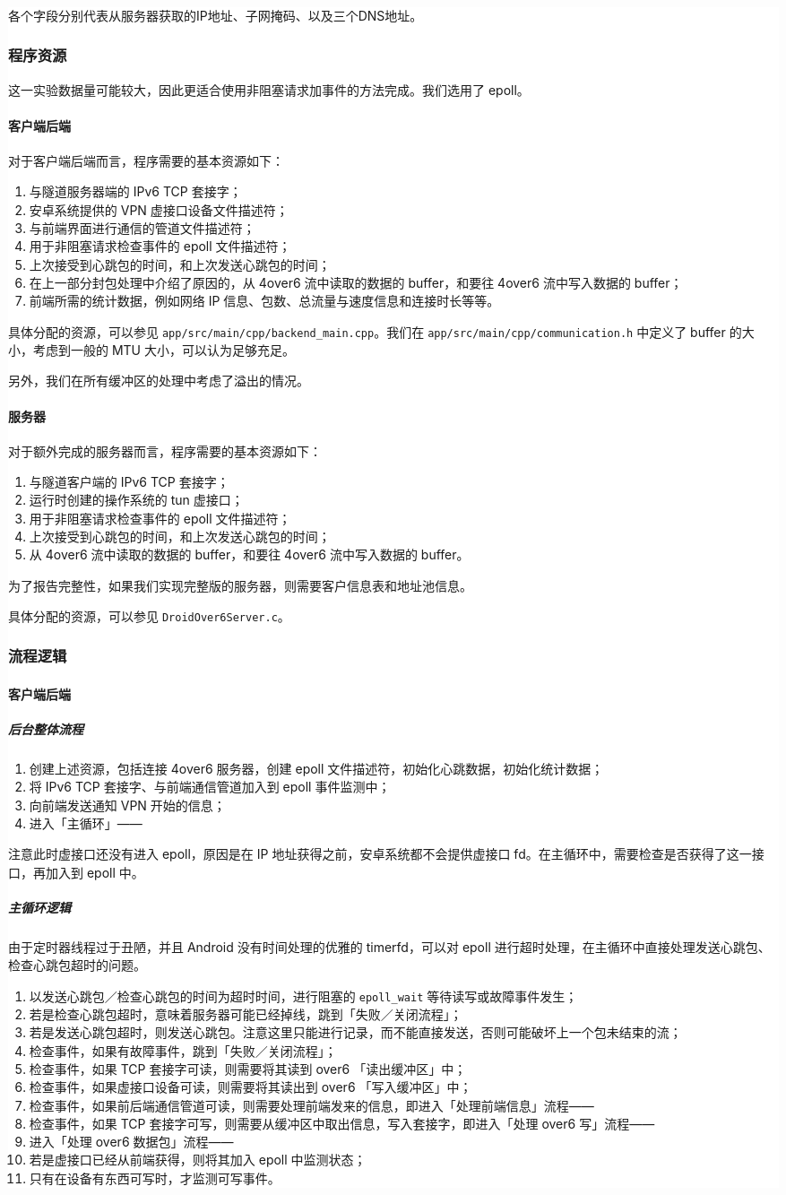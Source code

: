 各个字段分别代表从服务器获取的IP地址、子网掩码、以及三个DNS地址。

### 程序资源

这一实验数据量可能较大，因此更适合使用非阻塞请求加事件的方法完成。我们选用了 epoll。

#### 客户端后端

对于客户端后端而言，程序需要的基本资源如下：

1. 与隧道服务器端的 IPv6 TCP 套接字；
2. 安卓系统提供的 VPN 虚接口设备文件描述符；
3. 与前端界面进行通信的管道文件描述符；
4. 用于非阻塞请求检查事件的 epoll 文件描述符；
5. 上次接受到心跳包的时间，和上次发送心跳包的时间；
6. 在上一部分封包处理中介绍了原因的，从 4over6 流中读取的数据的 buffer，和要往 4over6 流中写入数据的 buffer；
7. 前端所需的统计数据，例如网络 IP 信息、包数、总流量与速度信息和连接时长等等。

具体分配的资源，可以参见 `app/src/main/cpp/backend_main.cpp`。我们在 `app/src/main/cpp/communication.h` 中定义了 buffer 的大小，考虑到一般的 MTU 大小，可以认为足够充足。

另外，我们在所有缓冲区的处理中考虑了溢出的情况。

#### 服务器

对于额外完成的服务器而言，程序需要的基本资源如下：

1. 与隧道客户端的 IPv6 TCP 套接字；
2. 运行时创建的操作系统的 tun 虚接口；
3. 用于非阻塞请求检查事件的 epoll 文件描述符；
4. 上次接受到心跳包的时间，和上次发送心跳包的时间；
5. 从 4over6 流中读取的数据的 buffer，和要往 4over6 流中写入数据的 buffer。

为了报告完整性，如果我们实现完整版的服务器，则需要客户信息表和地址池信息。

具体分配的资源，可以参见 `DroidOver6Server.c`。

### 流程逻辑

#### 客户端后端

##### 后台整体流程

1. 创建上述资源，包括连接 4over6 服务器，创建 epoll 文件描述符，初始化心跳数据，初始化统计数据；
2. 将 IPv6 TCP 套接字、与前端通信管道加入到 epoll 事件监测中；
3. 向前端发送通知 VPN 开始的信息；
4. 进入「主循环」——

注意此时虚接口还没有进入 epoll，原因是在 IP 地址获得之前，安卓系统都不会提供虚接口 fd。在主循环中，需要检查是否获得了这一接口，再加入到 epoll 中。

##### 主循环逻辑

由于定时器线程过于丑陋，并且 Android 没有时间处理的优雅的 timerfd，可以对 epoll 进行超时处理，在主循环中直接处理发送心跳包、检查心跳包超时的问题。

1. 以发送心跳包／检查心跳包的时间为超时时间，进行阻塞的 `epoll_wait` 等待读写或故障事件发生；
2. 若是检查心跳包超时，意味着服务器可能已经掉线，跳到「失败／关闭流程」；
3. 若是发送心跳包超时，则发送心跳包。注意这里只能进行记录，而不能直接发送，否则可能破坏上一个包未结束的流；
4. 检查事件，如果有故障事件，跳到「失败／关闭流程」；
5. 检查事件，如果 TCP 套接字可读，则需要将其读到 over6 「读出缓冲区」中；
6. 检查事件，如果虚接口设备可读，则需要将其读出到 over6 「写入缓冲区」中；
7. 检查事件，如果前后端通信管道可读，则需要处理前端发来的信息，即进入「处理前端信息」流程——
8. 检查事件，如果 TCP 套接字可写，则需要从缓冲区中取出信息，写入套接字，即进入「处理 over6 写」流程——
9. 进入「处理 over6 数据包」流程——
10. 若是虚接口已经从前端获得，则将其加入 epoll 中监测状态；
11. 只有在设备有东西可写时，才监测可写事件。
